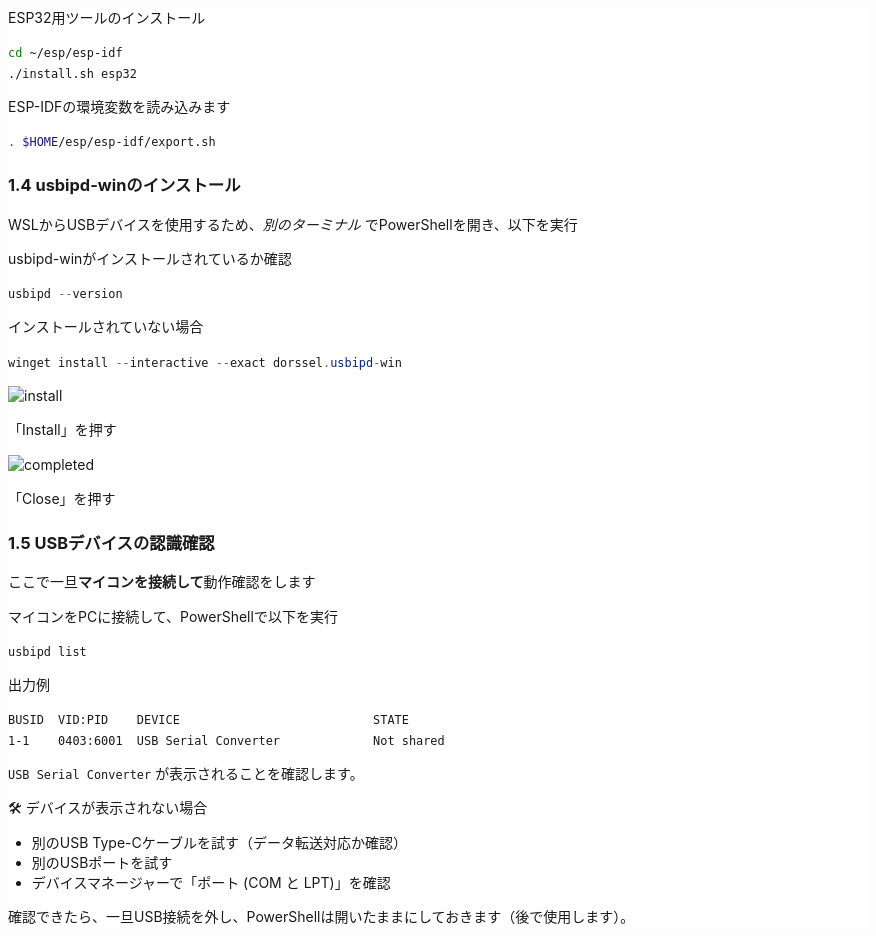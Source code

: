 ESP32用ツールのインストール
```bash
cd ~/esp/esp-idf
./install.sh esp32
```


ESP-IDFの環境変数を読み込みます
```bash
. $HOME/esp/esp-idf/export.sh
```


### 1.4 usbipd-winのインストール

WSLからUSBデバイスを使用するため、*別のターミナル* でPowerShellを開き、以下を実行

usbipd-winがインストールされているか確認
```powershell
usbipd --version
```

インストールされていない場合
```powershell
winget install --interactive --exact dorssel.usbipd-win
```

![install](/images/guides/install_usbipd_win.png)

「Install」を押す

![completed](/images/guides/completed_usbipd_win.png)

「Close」を押す

### 1.5 USBデバイスの認識確認
ここで一旦**マイコンを接続して**動作確認をします

マイコンをPCに接続して、PowerShellで以下を実行

```powershell
usbipd list
```

出力例
```
BUSID  VID:PID    DEVICE                           STATE
1-1    0403:6001  USB Serial Converter             Not shared
```

`USB Serial Converter` が表示されることを確認します。

🛠️ デバイスが表示されない場合
* 別のUSB Type-Cケーブルを試す（データ転送対応か確認）
* 別のUSBポートを試す
* デバイスマネージャーで「ポート (COM と LPT)」を確認

確認できたら、一旦USB接続を外し、PowerShellは開いたままにしておきます（後で使用します）。
